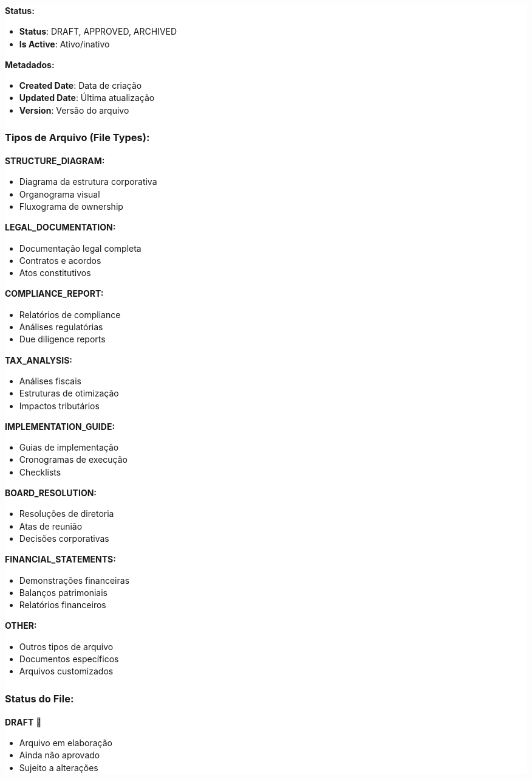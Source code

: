 **Status:**
- **Status**: DRAFT, APPROVED, ARCHIVED
- **Is Active**: Ativo/inativo

**Metadados:**
- **Created Date**: Data de criação
- **Updated Date**: Última atualização
- **Version**: Versão do arquivo

### **Tipos de Arquivo (File Types):**

**STRUCTURE_DIAGRAM:**
- Diagrama da estrutura corporativa
- Organograma visual
- Fluxograma de ownership

**LEGAL_DOCUMENTATION:**
- Documentação legal completa
- Contratos e acordos
- Atos constitutivos

**COMPLIANCE_REPORT:**
- Relatórios de compliance
- Análises regulatórias
- Due diligence reports

**TAX_ANALYSIS:**
- Análises fiscais
- Estruturas de otimização
- Impactos tributários

**IMPLEMENTATION_GUIDE:**
- Guias de implementação
- Cronogramas de execução
- Checklists

**BOARD_RESOLUTION:**
- Resoluções de diretoria
- Atas de reunião
- Decisões corporativas

**FINANCIAL_STATEMENTS:**
- Demonstrações financeiras
- Balanços patrimoniais
- Relatórios financeiros

**OTHER:**
- Outros tipos de arquivo
- Documentos específicos
- Arquivos customizados

### **Status do File:**

**DRAFT** 📝
- Arquivo em elaboração
- Ainda não aprovado
- Sujeito a alterações
